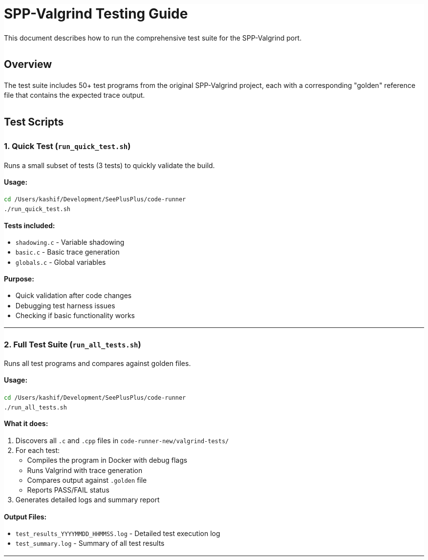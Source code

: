 # SPP-Valgrind Testing Guide

This document describes how to run the comprehensive test suite for the SPP-Valgrind port.

## Overview

The test suite includes 50+ test programs from the original SPP-Valgrind project, each with a corresponding "golden" reference file that contains the expected trace output.

## Test Scripts

### 1. Quick Test (`run_quick_test.sh`)

Runs a small subset of tests (3 tests) to quickly validate the build.

**Usage:**
```bash
cd /Users/kashif/Development/SeePlusPlus/code-runner
./run_quick_test.sh
```

**Tests included:**
- `shadowing.c` - Variable shadowing
- `basic.c` - Basic trace generation
- `globals.c` - Global variables

**Purpose:**
- Quick validation after code changes
- Debugging test harness issues
- Checking if basic functionality works

---

### 2. Full Test Suite (`run_all_tests.sh`)

Runs all test programs and compares against golden files.

**Usage:**
```bash
cd /Users/kashif/Development/SeePlusPlus/code-runner
./run_all_tests.sh
```

**What it does:**
1. Discovers all `.c` and `.cpp` files in `code-runner-new/valgrind-tests/`
2. For each test:
   - Compiles the program in Docker with debug flags
   - Runs Valgrind with trace generation
   - Compares output against `.golden` file
   - Reports PASS/FAIL status
3. Generates detailed logs and summary report

**Output Files:**
- `test_results_YYYYMMDD_HHMMSS.log` - Detailed test execution log
- `test_summary.log` - Summary of all test results

---